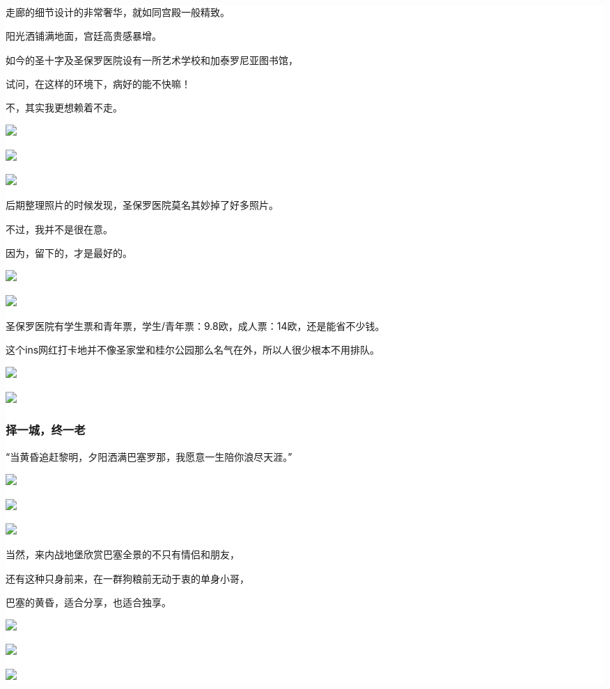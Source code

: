 走廊的细节设计的非常奢华，就如同宫殿一般精致。

阳光洒铺满地面，宫廷高贵感暴增。

如今的圣十字及圣保罗医院设有一所艺术学校和加泰罗尼亚图书馆，

试问，在这样的环境下，病好的能不快嘛！

不，其实我更想赖着不走。

![](http://img1.tuniucdn.com/site/images/yj_2016/init-img.jpg)

![](http://img1.tuniucdn.com/site/images/yj_2016/init-img.jpg)

![](http://img1.tuniucdn.com/site/images/yj_2016/init-img.jpg)

后期整理照片的时候发现，圣保罗医院莫名其妙掉了好多照片。

不过，我并不是很在意。

因为，留下的，才是最好的。

![](http://img1.tuniucdn.com/site/images/yj_2016/init-img.jpg)

![](http://img1.tuniucdn.com/site/images/yj_2016/init-img.jpg)

圣保罗医院有学生票和青年票，学生/青年票：9.8欧，成人票：14欧，还是能省不少钱。

这个ins网红打卡地并不像圣家堂和桂尔公园那么名气在外，所以人很少根本不用排队。

![](http://img1.tuniucdn.com/site/images/yj_2016/init-img.jpg)

![](http://img1.tuniucdn.com/site/images/yj_2016/init-img.jpg)

### 择一城，终一老

“当黄昏追赶黎明，夕阳洒满巴塞罗那，我愿意一生陪你浪尽天涯。”

![](http://img1.tuniucdn.com/site/images/yj_2016/init-img.jpg)

![](http://img1.tuniucdn.com/site/images/yj_2016/init-img.jpg)

![](http://img1.tuniucdn.com/site/images/yj_2016/init-img.jpg)

当然，来内战地堡欣赏巴塞全景的不只有情侣和朋友，

还有这种只身前来，在一群狗粮前无动于衷的单身小哥，

巴塞的黄昏，适合分享，也适合独享。

![](http://img1.tuniucdn.com/site/images/yj_2016/init-img.jpg)

![](http://img1.tuniucdn.com/site/images/yj_2016/init-img.jpg)

![](http://img1.tuniucdn.com/site/images/yj_2016/init-img.jpg)
